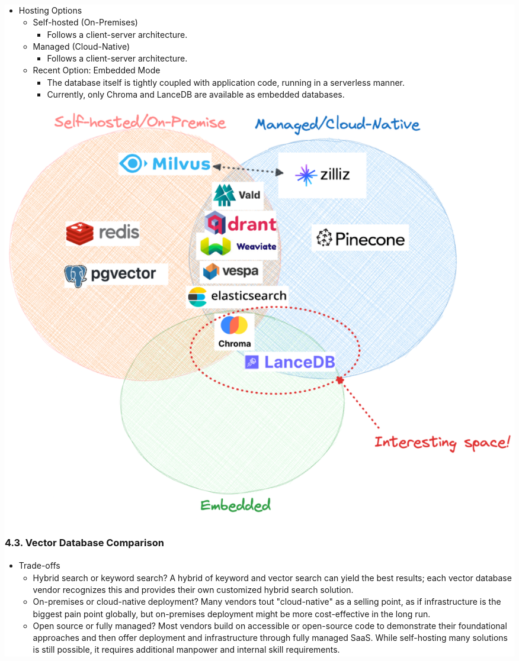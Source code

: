 - Hosting Options
  - Self-hosted (On-Premises)
    - Follows a client-server architecture.
  - Managed (Cloud-Native)
    - Follows a client-server architecture.
  - Recent Option: Embedded Mode
    - The database itself is tightly coupled with application code, running in a serverless manner.
    - Currently, only Chroma and LanceDB are available as embedded databases.

![](../../assets/011_vector_database_manage.png)

### 4.3. Vector Database Comparison
- Trade-offs
  - Hybrid search or keyword search? A hybrid of keyword and vector search can yield the best results; each vector database vendor recognizes this and provides their own customized hybrid search solution.
  - On-premises or cloud-native deployment? Many vendors tout "cloud-native" as a selling point, as if infrastructure is the biggest pain point globally, but on-premises deployment might be more cost-effective in the long run.
  - Open source or fully managed? Most vendors build on accessible or open-source code to demonstrate their foundational approaches and then offer deployment and infrastructure through fully managed SaaS. While self-hosting many solutions is still possible, it requires additional manpower and internal skill requirements.
